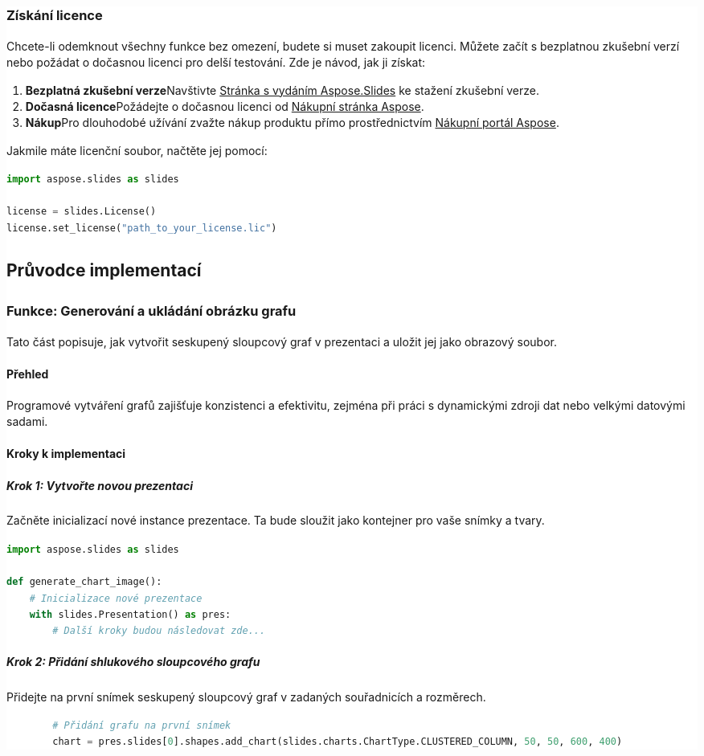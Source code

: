 ### Získání licence

Chcete-li odemknout všechny funkce bez omezení, budete si muset zakoupit licenci. Můžete začít s bezplatnou zkušební verzí nebo požádat o dočasnou licenci pro delší testování. Zde je návod, jak ji získat:

1. **Bezplatná zkušební verze**Navštivte [Stránka s vydáním Aspose.Slides](https://releases.aspose.com/slides/python-net/) ke stažení zkušební verze.
2. **Dočasná licence**Požádejte o dočasnou licenci od [Nákupní stránka Aspose](https://purchase.aspose.com/temporary-license/).
3. **Nákup**Pro dlouhodobé užívání zvažte nákup produktu přímo prostřednictvím [Nákupní portál Aspose](https://purchase.aspose.com/buy).

Jakmile máte licenční soubor, načtěte jej pomocí:

```python
import aspose.slides as slides

license = slides.License()
license.set_license("path_to_your_license.lic")
```

## Průvodce implementací

### Funkce: Generování a ukládání obrázku grafu

Tato část popisuje, jak vytvořit seskupený sloupcový graf v prezentaci a uložit jej jako obrazový soubor.

#### Přehled
Programové vytváření grafů zajišťuje konzistenci a efektivitu, zejména při práci s dynamickými zdroji dat nebo velkými datovými sadami.

#### Kroky k implementaci

##### Krok 1: Vytvořte novou prezentaci
Začněte inicializací nové instance prezentace. Ta bude sloužit jako kontejner pro vaše snímky a tvary.

```python
import aspose.slides as slides

def generate_chart_image():
    # Inicializace nové prezentace
    with slides.Presentation() as pres:
        # Další kroky budou následovat zde...
```

##### Krok 2: Přidání shlukového sloupcového grafu
Přidejte na první snímek seskupený sloupcový graf v zadaných souřadnicích a rozměrech.

```python
        # Přidání grafu na první snímek
        chart = pres.slides[0].shapes.add_chart(slides.charts.ChartType.CLUSTERED_COLUMN, 50, 50, 600, 400)
```
